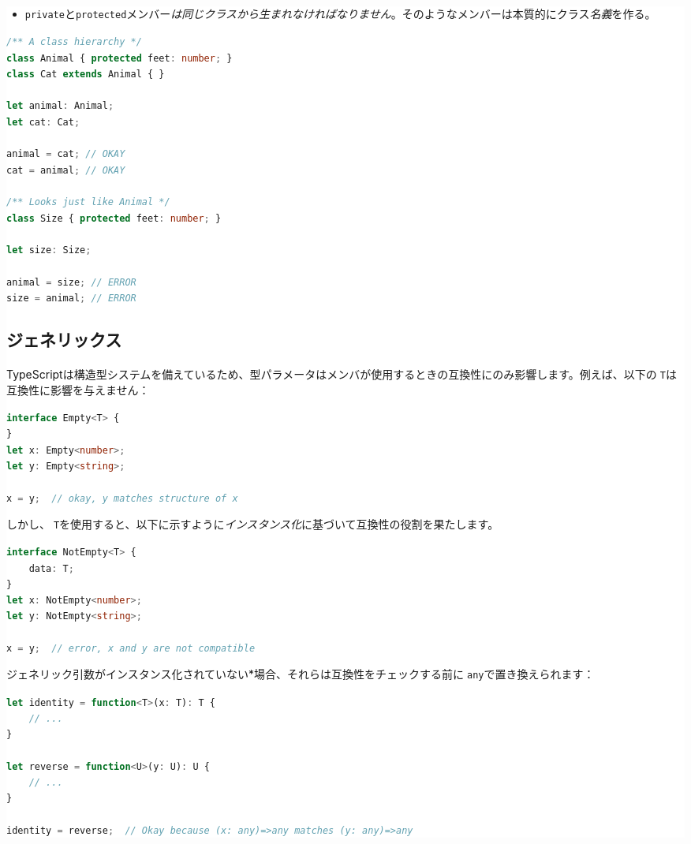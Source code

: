 * `private`と`protected`メンバー*は同じクラスから生まれなければなりません*。そのようなメンバーは本質的にクラス*名義*を作る。

```ts
/** A class hierarchy */
class Animal { protected feet: number; }
class Cat extends Animal { }

let animal: Animal;
let cat: Cat;

animal = cat; // OKAY
cat = animal; // OKAY

/** Looks just like Animal */
class Size { protected feet: number; }

let size: Size;

animal = size; // ERROR
size = animal; // ERROR
```

## ジェネリックス

TypeScriptは構造型システムを備えているため、型パラメータはメンバが使用するときの互換性にのみ影響します。例えば、以下の `T`は互換性に影響を与えません：

```ts
interface Empty<T> {
}
let x: Empty<number>;
let y: Empty<string>;

x = y;  // okay, y matches structure of x
```

しかし、 `T`を使用すると、以下に示すように*インスタンス化*に基づいて互換性の役割を果たします。

```ts
interface NotEmpty<T> {
    data: T;
}
let x: NotEmpty<number>;
let y: NotEmpty<string>;

x = y;  // error, x and y are not compatible
```

ジェネリック引数がインスタンス化されていない*場合、それらは互換性をチェックする前に `any`で置き換えられます：

```ts
let identity = function<T>(x: T): T {
    // ...
}

let reverse = function<U>(y: U): U {
    // ...
}

identity = reverse;  // Okay because (x: any)=>any matches (y: any)=>any
```
